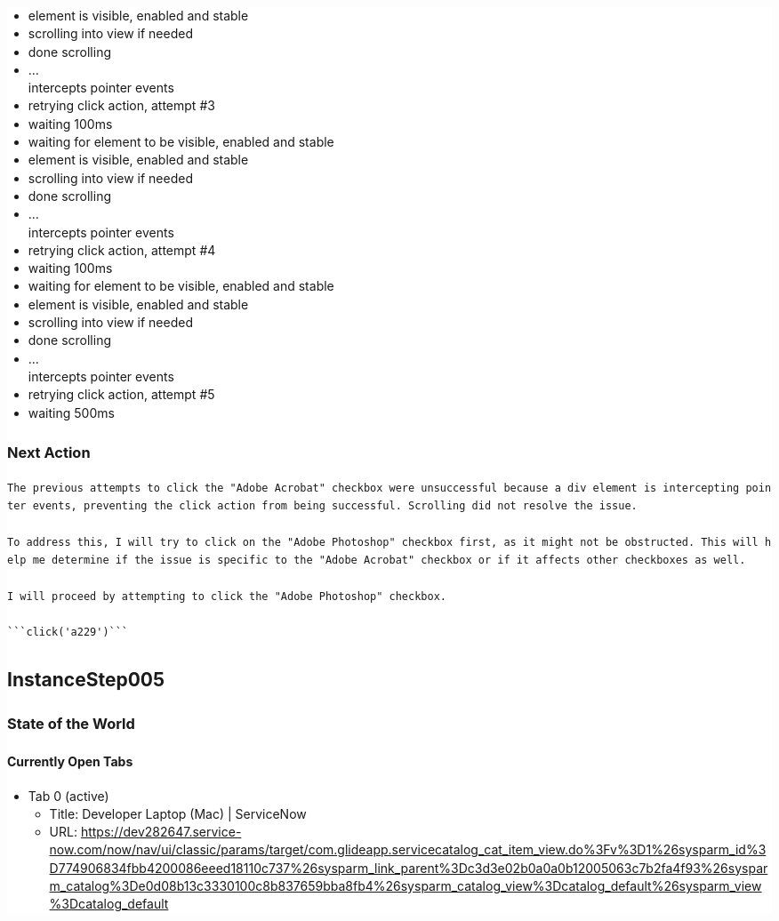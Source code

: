   -   element is visible, enabled and stable
  -   scrolling into view if needed
  -   done scrolling
  -   <div bid="a220" browsergym_set_of_marks="0" browsergym_visibility_ratio="1" class="col-xs-12 catalog-checkbox">…</div> intercepts pointer events
  - retrying click action, attempt #3
  -   waiting 100ms
  -   waiting for element to be visible, enabled and stable
  -   element is visible, enabled and stable
  -   scrolling into view if needed
  -   done scrolling
  -   <div bid="a220" browsergym_set_of_marks="0" browsergym_visibility_ratio="1" class="col-xs-12 catalog-checkbox">…</div> intercepts pointer events
  - retrying click action, attempt #4
  -   waiting 100ms
  -   waiting for element to be visible, enabled and stable
  -   element is visible, enabled and stable
  -   scrolling into view if needed
  -   done scrolling
  -   <div bid="a220" browsergym_set_of_marks="0" browsergym_visibility_ratio="1" class="col-xs-12 catalog-checkbox">…</div> intercepts pointer events
  - retrying click action, attempt #5
  -   waiting 500ms


### Next Action

```
The previous attempts to click the "Adobe Acrobat" checkbox were unsuccessful because a div element is intercepting pointer events, preventing the click action from being successful. Scrolling did not resolve the issue. 

To address this, I will try to click on the "Adobe Photoshop" checkbox first, as it might not be obstructed. This will help me determine if the issue is specific to the "Adobe Acrobat" checkbox or if it affects other checkboxes as well.

I will proceed by attempting to click the "Adobe Photoshop" checkbox.

```click('a229')```
```

## InstanceStep005


### State of the World

#### Currently Open Tabs

- Tab 0 (active)
  - Title: Developer Laptop (Mac) | ServiceNow
  - URL: https://dev282647.service-now.com/now/nav/ui/classic/params/target/com.glideapp.servicecatalog_cat_item_view.do%3Fv%3D1%26sysparm_id%3D774906834fbb4200086eeed18110c737%26sysparm_link_parent%3Dc3d3e02b0a0a0b12005063c7b2fa4f93%26sysparm_catalog%3De0d08b13c3330100c8b837659bba8fb4%26sysparm_catalog_view%3Dcatalog_default%26sysparm_view%3Dcatalog_default
